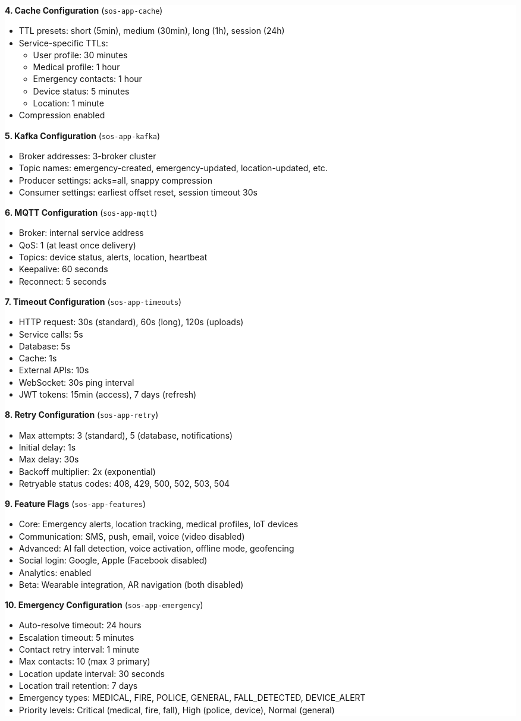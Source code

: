 **4. Cache Configuration** (`sos-app-cache`)
- TTL presets: short (5min), medium (30min), long (1h), session (24h)
- Service-specific TTLs:
  - User profile: 30 minutes
  - Medical profile: 1 hour
  - Emergency contacts: 1 hour
  - Device status: 5 minutes
  - Location: 1 minute
- Compression enabled

**5. Kafka Configuration** (`sos-app-kafka`)
- Broker addresses: 3-broker cluster
- Topic names: emergency-created, emergency-updated, location-updated, etc.
- Producer settings: acks=all, snappy compression
- Consumer settings: earliest offset reset, session timeout 30s

**6. MQTT Configuration** (`sos-app-mqtt`)
- Broker: internal service address
- QoS: 1 (at least once delivery)
- Topics: device status, alerts, location, heartbeat
- Keepalive: 60 seconds
- Reconnect: 5 seconds

**7. Timeout Configuration** (`sos-app-timeouts`)
- HTTP request: 30s (standard), 60s (long), 120s (uploads)
- Service calls: 5s
- Database: 5s
- Cache: 1s
- External APIs: 10s
- WebSocket: 30s ping interval
- JWT tokens: 15min (access), 7 days (refresh)

**8. Retry Configuration** (`sos-app-retry`)
- Max attempts: 3 (standard), 5 (database, notifications)
- Initial delay: 1s
- Max delay: 30s
- Backoff multiplier: 2x (exponential)
- Retryable status codes: 408, 429, 500, 502, 503, 504

**9. Feature Flags** (`sos-app-features`)
- Core: Emergency alerts, location tracking, medical profiles, IoT devices
- Communication: SMS, push, email, voice (video disabled)
- Advanced: AI fall detection, voice activation, offline mode, geofencing
- Social login: Google, Apple (Facebook disabled)
- Analytics: enabled
- Beta: Wearable integration, AR navigation (both disabled)

**10. Emergency Configuration** (`sos-app-emergency`)
- Auto-resolve timeout: 24 hours
- Escalation timeout: 5 minutes
- Contact retry interval: 1 minute
- Max contacts: 10 (max 3 primary)
- Location update interval: 30 seconds
- Location trail retention: 7 days
- Emergency types: MEDICAL, FIRE, POLICE, GENERAL, FALL_DETECTED, DEVICE_ALERT
- Priority levels: Critical (medical, fire, fall), High (police, device), Normal (general)
